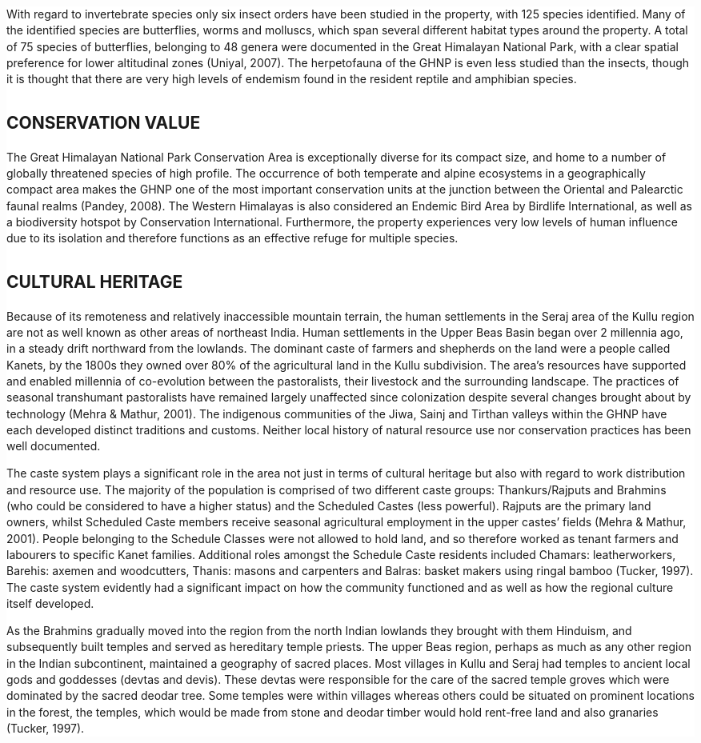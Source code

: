With regard to invertebrate species only six insect orders have been studied in the property, with 125 species identified. Many of the identified species are butterflies, worms and molluscs, which span several different habitat types around the property. A total of 75 species of butterflies, belonging to 48 genera were documented in the Great Himalayan National Park, with a clear spatial preference for lower altitudinal zones (Uniyal, 2007). The herpetofauna of the GHNP is even less studied than the insects, though it is thought that there are very high levels of endemism found in the resident reptile and amphibian species.

CONSERVATION VALUE
------------------

The Great Himalayan National Park Conservation Area is exceptionally diverse for its compact size, and home to a number of globally threatened species of high profile. The occurrence of both temperate and alpine ecosystems in a geographically compact area makes the GHNP one of the most important conservation units at the junction between the Oriental and Palearctic faunal realms (Pandey, 2008). The Western Himalayas is also considered an Endemic Bird Area by Birdlife International, as well as a biodiversity hotspot by Conservation International. Furthermore, the property experiences very low levels of human influence due to its isolation and therefore functions as an effective refuge for multiple species.

CULTURAL HERITAGE
-----------------

Because of its remoteness and relatively inaccessible mountain terrain, the human settlements in the Seraj area of the Kullu region are not as well known as other areas of northeast India. Human settlements in the Upper Beas Basin began over 2 millennia ago, in a steady drift northward from the lowlands. The dominant caste of farmers and shepherds on the land were a people called Kanets, by the 1800s they owned over 80% of the agricultural land in the Kullu subdivision. The area’s resources have supported and enabled millennia of co-evolution between the pastoralists, their livestock and the surrounding landscape. The practices of seasonal transhumant pastoralists have remained largely unaffected since colonization despite several changes brought about by technology (Mehra & Mathur, 2001). The indigenous communities of the Jiwa, Sainj and Tirthan valleys within the GHNP have each developed distinct traditions and customs. Neither local history of natural resource use nor conservation practices has been well documented.

The caste system plays a significant role in the area not just in terms of cultural heritage but also with regard to work distribution and resource use. The majority of the population is comprised of two different caste groups: Thankurs/Rajputs and Brahmins (who could be considered to have a higher status) and the Scheduled Castes (less powerful). Rajputs are the primary land owners, whilst Scheduled Caste members receive seasonal agricultural employment in the upper castes’ fields (Mehra & Mathur, 2001). People belonging to the Schedule Classes were not allowed to hold land, and so therefore worked as tenant farmers and labourers to specific Kanet families. Additional roles amongst the Schedule Caste residents included Chamars: leatherworkers, Barehis: axemen and woodcutters, Thanis: masons and carpenters and Balras: basket makers using ringal bamboo (Tucker, 1997). The caste system evidently had a significant impact on how the community functioned and as well as how the regional culture itself developed.

As the Brahmins gradually moved into the region from the north Indian lowlands they brought with them Hinduism, and subsequently built temples and served as hereditary temple priests. The upper Beas region, perhaps as much as any other region in the Indian subcontinent, maintained a geography of sacred places. Most villages in Kullu and Seraj had temples to ancient local gods and goddesses (devtas and devis). These devtas were responsible for the care of the sacred temple groves which were dominated by the sacred deodar tree. Some temples were within villages whereas others could be situated on prominent locations in the forest, the temples, which would be made from stone and deodar timber would hold rent-free land and also granaries (Tucker, 1997).

